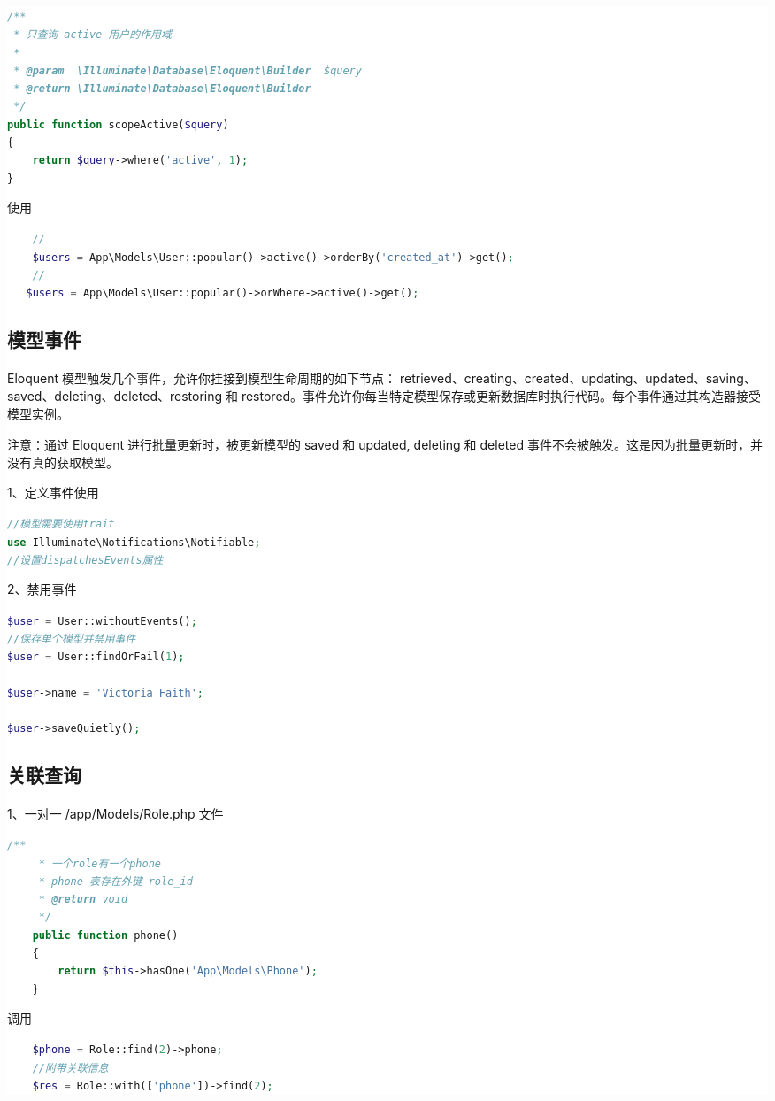 ```php
/**
 * 只查询 active 用户的作用域
 *
 * @param  \Illuminate\Database\Eloquent\Builder  $query
 * @return \Illuminate\Database\Eloquent\Builder
 */
public function scopeActive($query)
{
    return $query->where('active', 1);
}
```
使用
```php
    //
    $users = App\Models\User::popular()->active()->orderBy('created_at')->get();
    //
   $users = App\Models\User::popular()->orWhere->active()->get();
```

## 模型事件
 Eloquent 模型触发几个事件，允许你挂接到模型生命周期的如下节点： retrieved、creating、created、updating、updated、saving、saved、deleting、deleted、restoring 和 restored。事件允许你每当特定模型保存或更新数据库时执行代码。每个事件通过其构造器接受模型实例。

注意：通过 Eloquent 进行批量更新时，被更新模型的 saved 和 updated, deleting 和 deleted 事件不会被触发。这是因为批量更新时，并没有真的获取模型。

1、定义事件使用
```php
//模型需要使用trait
use Illuminate\Notifications\Notifiable;
//设置dispatchesEvents属性

```
2、禁用事件
```php
$user = User::withoutEvents();
//保存单个模型并禁用事件
$user = User::findOrFail(1);

$user->name = 'Victoria Faith';

$user->saveQuietly();
```

## 关联查询
1、一对一
/app/Models/Role.php 文件
```php
/**
     * 一个role有一个phone
     * phone 表存在外键 role_id
     * @return void
     */
    public function phone()
    {
        return $this->hasOne('App\Models\Phone');
    }
```
调用
```php
    $phone = Role::find(2)->phone;
    //附带关联信息
    $res = Role::with(['phone'])->find(2);
```
